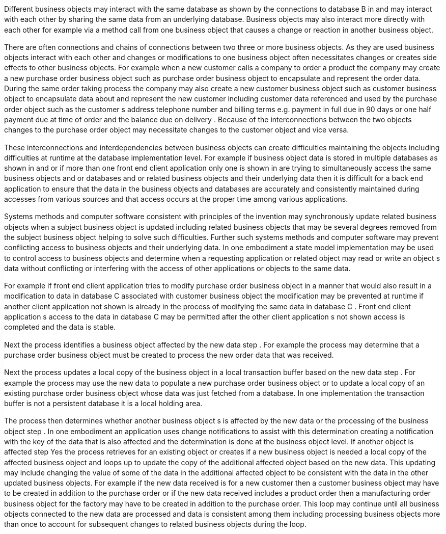Different business objects may interact with the same database as shown by the connections to database B in and may interact with each other by sharing the same data from an underlying database. Business objects may also interact more directly with each other for example via a method call from one business object that causes a change or reaction in another business object.

There are often connections and chains of connections between two three or more business objects. As they are used business objects interact with each other and changes or modifications to one business object often necessitates changes or creates side effects to other business objects. For example when a new customer calls a company to order a product the company may create a new purchase order business object such as purchase order business object to encapsulate and represent the order data. During the same order taking process the company may also create a new customer business object such as customer business object to encapsulate data about and represent the new customer including customer data referenced and used by the purchase order object such as the customer s address telephone number and billing terms e.g. payment in full due in 90 days or one half payment due at time of order and the balance due on delivery . Because of the interconnections between the two objects changes to the purchase order object may necessitate changes to the customer object and vice versa.

These interconnections and interdependencies between business objects can create difficulties maintaining the objects including difficulties at runtime at the database implementation level. For example if business object data is stored in multiple databases as shown in and or if more than one front end client application only one is shown in are trying to simultaneously access the same business objects and or databases and or related business objects and their underlying data then it is difficult for a back end application to ensure that the data in the business objects and databases are accurately and consistently maintained during accesses from various sources and that access occurs at the proper time among various applications.

Systems methods and computer software consistent with principles of the invention may synchronously update related business objects when a subject business object is updated including related business objects that may be several degrees removed from the subject business object helping to solve such difficulties. Further such systems methods and computer software may prevent conflicting access to business objects and their underlying data. In one embodiment a state model implementation may be used to control access to business objects and determine when a requesting application or related object may read or write an object s data without conflicting or interfering with the access of other applications or objects to the same data.

For example if front end client application tries to modify purchase order business object in a manner that would also result in a modification to data in database C associated with customer business object the modification may be prevented at runtime if another client application not shown is already in the process of modifying the same data in database C . Front end client application s access to the data in database C may be permitted after the other client application s not shown access is completed and the data is stable.

Next the process identifies a business object affected by the new data step . For example the process may determine that a purchase order business object must be created to process the new order data that was received.

Next the process updates a local copy of the business object in a local transaction buffer based on the new data step . For example the process may use the new data to populate a new purchase order business object or to update a local copy of an existing purchase order business object whose data was just fetched from a database. In one implementation the transaction buffer is not a persistent database it is a local holding area.

The process then determines whether another business object s is affected by the new data or the processing of the business object step . In one embodiment an application uses change notifications to assist with this determination creating a notification with the key of the data that is also affected and the determination is done at the business object level. If another object is affected step Yes the process retrieves for an existing object or creates if a new business object is needed a local copy of the affected business object and loops up to update the copy of the additional affected object based on the new data. This updating may include changing the value of some of the data in the additional affected object to be consistent with the data in the other updated business objects. For example if the new data received is for a new customer then a customer business object may have to be created in addition to the purchase order or if the new data received includes a product order then a manufacturing order business object for the factory may have to be created in addition to the purchase order. This loop may continue until all business objects connected to the new data are processed and data is consistent among them including processing business objects more than once to account for subsequent changes to related business objects during the loop.
